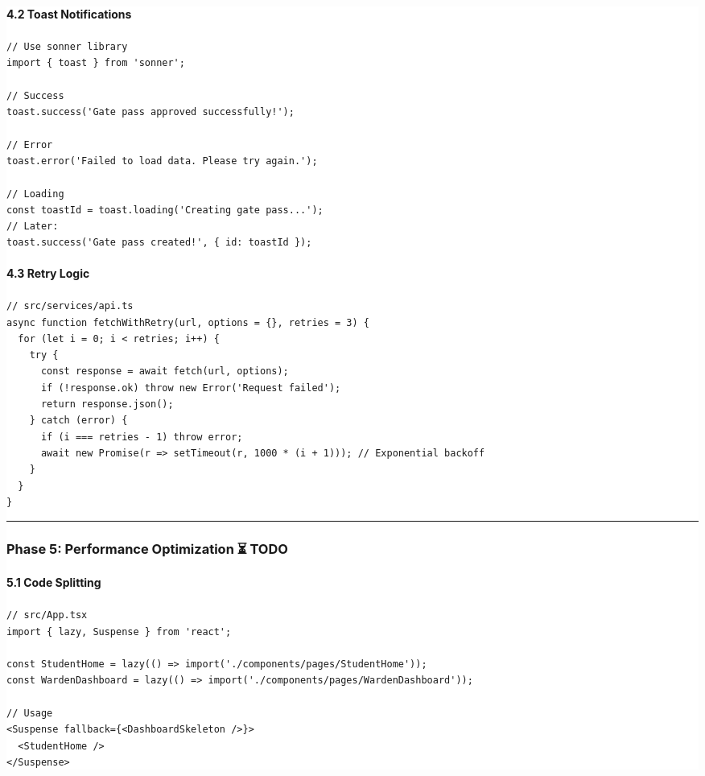 #### 4.2 Toast Notifications
```tsx
// Use sonner library
import { toast } from 'sonner';

// Success
toast.success('Gate pass approved successfully!');

// Error
toast.error('Failed to load data. Please try again.');

// Loading
const toastId = toast.loading('Creating gate pass...');
// Later:
toast.success('Gate pass created!', { id: toastId });
```

#### 4.3 Retry Logic
```tsx
// src/services/api.ts
async function fetchWithRetry(url, options = {}, retries = 3) {
  for (let i = 0; i < retries; i++) {
    try {
      const response = await fetch(url, options);
      if (!response.ok) throw new Error('Request failed');
      return response.json();
    } catch (error) {
      if (i === retries - 1) throw error;
      await new Promise(r => setTimeout(r, 1000 * (i + 1))); // Exponential backoff
    }
  }
}
```

---

### **Phase 5: Performance Optimization** ⏳ TODO

#### 5.1 Code Splitting
```tsx
// src/App.tsx
import { lazy, Suspense } from 'react';

const StudentHome = lazy(() => import('./components/pages/StudentHome'));
const WardenDashboard = lazy(() => import('./components/pages/WardenDashboard'));

// Usage
<Suspense fallback={<DashboardSkeleton />}>
  <StudentHome />
</Suspense>
```
